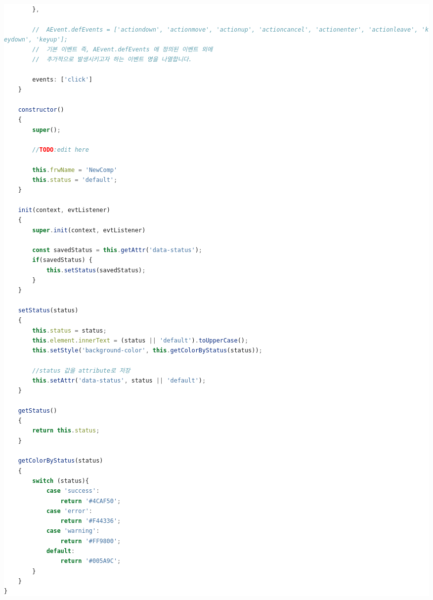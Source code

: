 ```javascript
        },
    
        //	AEvent.defEvents = ['actiondown', 'actionmove', 'actionup', 'actioncancel', 'actionenter', 'actionleave', 'keydown', 'keyup'];
        //	기본 이벤트 즉, AEvent.defEvents 에 정의된 이벤트 외에 
        //	추가적으로 발생시키고자 하는 이벤트 명을 나열합니다.
        
        events: ['click']
    }

    constructor()
    {
        super();

        //TODO:edit here
        
        this.frwName = 'NewComp'
        this.status = 'default';
    }

    init(context, evtListener)
    {
        super.init(context, evtListener)

        const savedStatus = this.getAttr('data-status');
        if(savedStatus) {
            this.setStatus(savedStatus);
        }
    }

    setStatus(status)
    {
        this.status = status;
        this.element.innerText = (status || 'default').toUpperCase();
        this.setStyle('background-color', this.getColorByStatus(status));

        //status 값을 attribute로 저장
        this.setAttr('data-status', status || 'default');
    }

    getStatus()
    {
        return this.status;
    }

    getColorByStatus(status)
    {
        switch (status){
            case 'success':
                return '#4CAF50';
            case 'error':
                return '#F44336';
            case 'warning':
                return '#FF9800';
            default:
                return '#005A9C';
        }
    }
}
```
